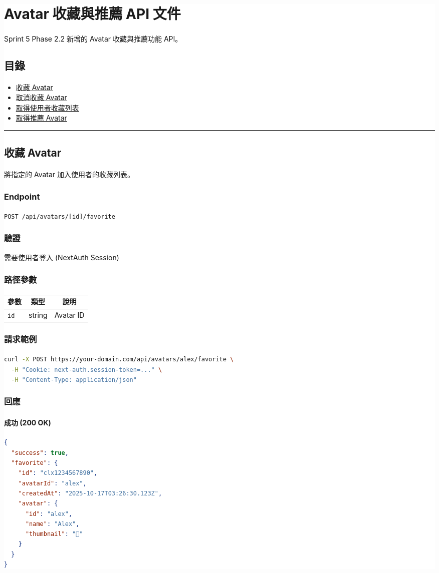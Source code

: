 # Avatar 收藏與推薦 API 文件

Sprint 5 Phase 2.2 新增的 Avatar 收藏與推薦功能 API。

## 目錄

- [收藏 Avatar](#收藏-avatar)
- [取消收藏 Avatar](#取消收藏-avatar)
- [取得使用者收藏列表](#取得使用者收藏列表)
- [取得推薦 Avatar](#取得推薦-avatar)

---

## 收藏 Avatar

將指定的 Avatar 加入使用者的收藏列表。

### Endpoint

```
POST /api/avatars/[id]/favorite
```

### 驗證

需要使用者登入 (NextAuth Session)

### 路徑參數

| 參數 | 類型 | 說明 |
|------|------|------|
| `id` | string | Avatar ID |

### 請求範例

```bash
curl -X POST https://your-domain.com/api/avatars/alex/favorite \
  -H "Cookie: next-auth.session-token=..." \
  -H "Content-Type: application/json"
```

### 回應

#### 成功 (200 OK)

```json
{
  "success": true,
  "favorite": {
    "id": "clx1234567890",
    "avatarId": "alex",
    "createdAt": "2025-10-17T03:26:30.123Z",
    "avatar": {
      "id": "alex",
      "name": "Alex",
      "thumbnail": "🧑"
    }
  }
}
```
